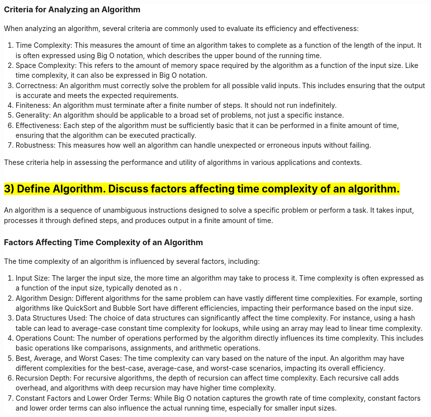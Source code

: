 ### Criteria for Analyzing an Algorithm

When analyzing an algorithm, several criteria are commonly used to evaluate its efficiency and effectiveness:

1. Time Complexity: This measures the amount of time an algorithm takes to complete as a function of the length of the input. It is often expressed using Big O notation, which describes the upper bound of the running time.
2. Space Complexity: This refers to the amount of memory space required by the algorithm as a function of the input size. Like time complexity, it can also be expressed in Big O notation.
3. Correctness: An algorithm must correctly solve the problem for all possible valid inputs. This includes ensuring that the output is accurate and meets the expected requirements.
4. Finiteness: An algorithm must terminate after a finite number of steps. It should not run indefinitely.
5. Generality: An algorithm should be applicable to a broad set of problems, not just a specific instance.
6. Effectiveness: Each step of the algorithm must be sufficiently basic that it can be performed in a finite amount of time, ensuring that the algorithm can be executed practically.
7. Robustness: This measures how well an algorithm can handle unexpected or erroneous inputs without failing.

These criteria help in assessing the performance and utility of algorithms in various applications and contexts.

## <mark> 3) Define Algorithm. Discuss factors affecting time complexity of an algorithm.</mark>

An algorithm is a sequence of unambiguous instructions designed to solve a specific problem or perform a task. It takes input, processes it through defined steps, and produces output in a finite amount of time.

### Factors Affecting Time Complexity of an Algorithm

The time complexity of an algorithm is influenced by several factors, including:

1. Input Size: The larger the input size, the more time an algorithm may take to process it. Time complexity is often expressed as a function of the input size, typically denoted as n .
2. Algorithm Design: Different algorithms for the same problem can have vastly different time complexities. For example, sorting algorithms like QuickSort and Bubble Sort have different efficiencies, impacting their performance based on the input size.
3. Data Structures Used: The choice of data structures can significantly affect the time complexity. For instance, using a hash table can lead to average-case constant time complexity for lookups, while using an array may lead to linear time complexity.
4. Operations Count: The number of operations performed by the algorithm directly influences its time complexity. This includes basic operations like comparisons, assignments, and arithmetic operations.
5. Best, Average, and Worst Cases: The time complexity can vary based on the nature of the input. An algorithm may have different complexities for the best-case, average-case, and worst-case scenarios, impacting its overall efficiency.
6. Recursion Depth: For recursive algorithms, the depth of recursion can affect time complexity. Each recursive call adds overhead, and algorithms with deep recursion may have higher time complexity.
7. Constant Factors and Lower Order Terms: While Big O notation captures the growth rate of time complexity, constant factors and lower order terms can also influence the actual running time, especially for smaller input sizes.
